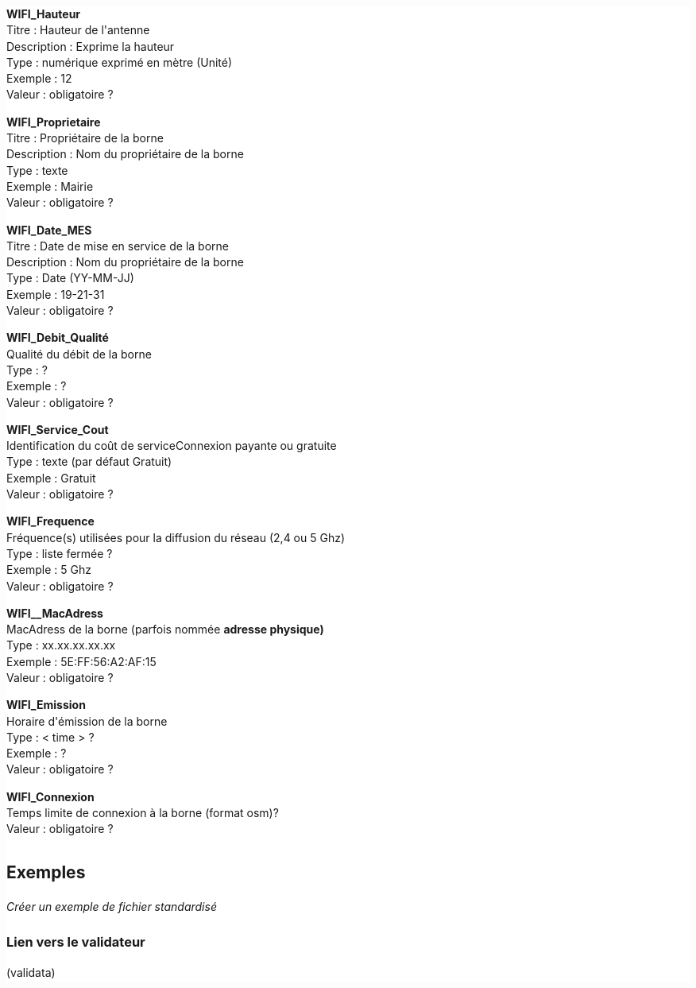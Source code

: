 **WIFI\_Hauteur**  
Titre : Hauteur de l'antenne  
Description : Exprime la hauteur  
Type : numérique exprimé en mètre \(Unité\)  
Exemple : 12  
Valeur : obligatoire ?  
  
**WIFI\_Proprietaire**  
Titre : Propriétaire de la borne  
Description : Nom du propriétaire de la borne  
Type : texte   
Exemple : Mairie  
Valeur : obligatoire ?  
  
**WIFI\_Date\_MES**  
Titre : Date de mise en service de la borne  
Description : Nom du propriétaire de la borne  
Type : Date \(YY-MM-JJ\)  
Exemple : 19-21-31  
Valeur : obligatoire ?  
  
**WIFI\_Debit\_Qualité**  
Qualité du débit de la borne  
Type : ?  
Exemple : ?  
Valeur : obligatoire ?  
  
**WIFI\_Service\_Cout**  
Identification du coût de serviceConnexion payante ou gratuite  
Type : texte \(par défaut Gratuit\)  
Exemple : Gratuit  
Valeur : obligatoire ?  
  
**WIFI\_Frequence**  
Fréquence\(s\) utilisées pour la diffusion du réseau \(2,4 ou 5 Ghz\)   
Type : liste fermée ?   
Exemple : 5 Ghz  
Valeur : obligatoire ?  
  
**WIFI\_\_MacAdress**  
MacAdress de la borne \(parfois nommée **adresse physique\)**  
Type : xx.xx.xx.xx.xx  
Exemple : 5E:FF:56:A2:AF:15  
Valeur : obligatoire ?  
  
**WIFI\_Emission**  
Horaire d'émission de la borne  
Type : &lt; time &gt; ?  
Exemple : ?  
Valeur : obligatoire ?  
  
**WIFI\_Connexion**  
Temps limite de connexion à la borne \(format osm\)?  
Valeur : obligatoire ?

## Exemples

_Créer un exemple de fichier standardisé_

### Lien vers le validateur

\(validata\)



